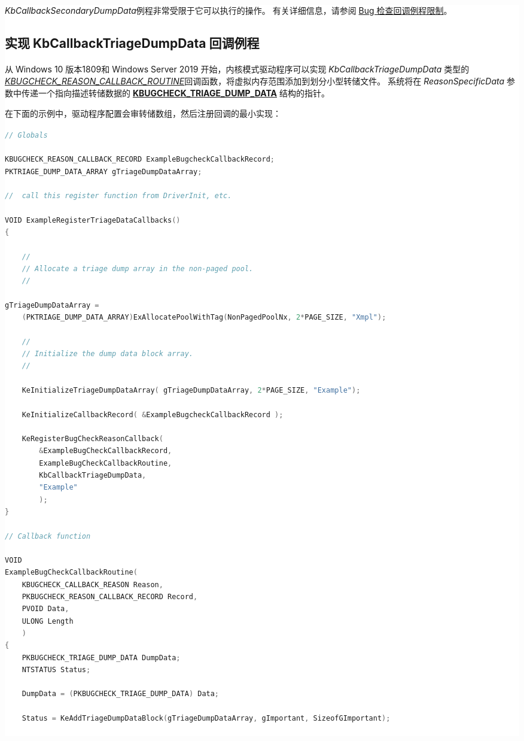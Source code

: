 <i>KbCallbackSecondaryDumpData</i>例程非常受限于它可以执行的操作。 有关详细信息，请参阅 [Bug 检查回调例程限制](#bug-check-callback-routine-restrictions)。

## <a name="implementing-a-kbcallbacktriagedumpdata-callback-routine"></a>实现 KbCallbackTriageDumpData 回调例程

从 Windows 10 版本1809和 Windows Server 2019 开始，内核模式驱动程序可以实现 *KbCallbackTriageDumpData* 类型的 [*KBUGCHECK_REASON_CALLBACK_ROUTINE*](/windows-hardware/drivers/ddi/wdm/nc-wdm-kbugcheck_reason_callback_routine)回调函数，将虚拟内存范围添加到划分小型转储文件。 系统将在 <i>ReasonSpecificData</i> 参数中传递一个指向描述转储数据的 [**KBUGCHECK_TRIAGE_DUMP_DATA**](/windows-hardware/drivers/ddi/wdm/ns-wdm-_kbugcheck_triage_dump_data) 结构的指针。

在下面的示例中，驱动程序配置会审转储数组，然后注册回调的最小实现：

```cpp
// Globals 
 
KBUGCHECK_REASON_CALLBACK_RECORD ExampleBugcheckCallbackRecord; 
PKTRIAGE_DUMP_DATA_ARRAY gTriageDumpDataArray; 
 
//  call this register function from DriverInit, etc.
 
VOID ExampleRegisterTriageDataCallbacks() 
{ 
 
    // 
    // Allocate a triage dump array in the non-paged pool. 
    // 
 
gTriageDumpDataArray = 
    (PKTRIAGE_DUMP_DATA_ARRAY)ExAllocatePoolWithTag(NonPagedPoolNx, 2*PAGE_SIZE, "Xmpl"); 
 
    // 
    // Initialize the dump data block array. 
    // 
 
    KeInitializeTriageDumpDataArray( gTriageDumpDataArray, 2*PAGE_SIZE, "Example"); 
 
    KeInitializeCallbackRecord( &ExampleBugcheckCallbackRecord ); 
 
    KeRegisterBugCheckReasonCallback( 
        &ExampleBugCheckCallbackRecord, 
        ExampleBugCheckCallbackRoutine, 
        KbCallbackTriageDumpData, 
        "Example" 
        ); 
} 
 
// Callback function 
 
VOID 
ExampleBugCheckCallbackRoutine( 
    KBUGCHECK_CALLBACK_REASON Reason, 
    PKBUGCHECK_REASON_CALLBACK_RECORD Record, 
    PVOID Data, 
    ULONG Length 
    ) 
{ 
    PKBUGCHECK_TRIAGE_DUMP_DATA DumpData; 
    NTSTATUS Status; 
 
    DumpData = (PKBUGCHECK_TRIAGE_DUMP_DATA) Data; 
 
    Status = KeAddTriageDumpDataBlock(gTriageDumpDataArray, gImportant, SizeofGImportant); 
 
```